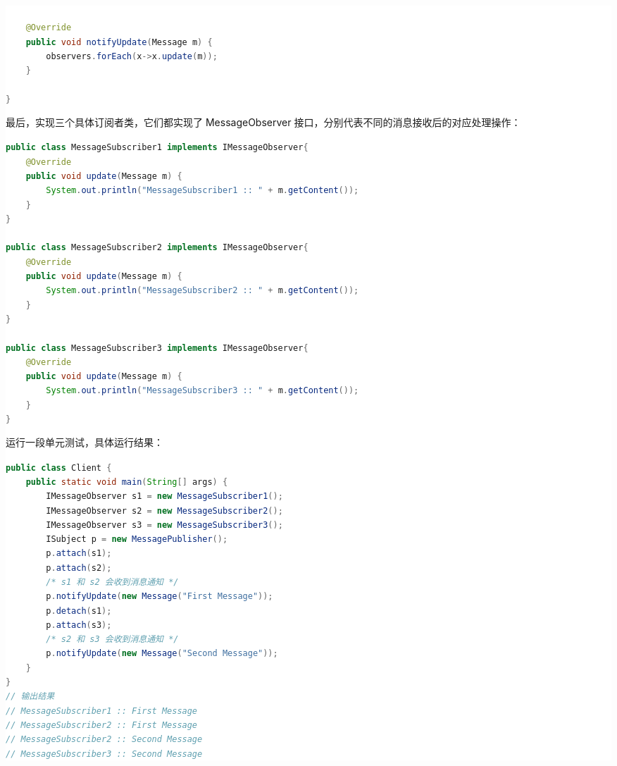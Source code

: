```java

    @Override
    public void notifyUpdate(Message m) {
        observers.forEach(x->x.update(m));
    }

}
```
 
最后，实现三个具体订阅者类，它们都实现了 MessageObserver 接口，分别代表不同的消息接收后的对应处理操作： 
```java
public class MessageSubscriber1 implements IMessageObserver{
    @Override
    public void update(Message m) {
        System.out.println("MessageSubscriber1 :: " + m.getContent());
    }
}

public class MessageSubscriber2 implements IMessageObserver{
    @Override
    public void update(Message m) {
        System.out.println("MessageSubscriber2 :: " + m.getContent());
    }
}

public class MessageSubscriber3 implements IMessageObserver{
    @Override
    public void update(Message m) {
        System.out.println("MessageSubscriber3 :: " + m.getContent());
    }
}
```
 
运行一段单元测试，具体运行结果： 
```java
public class Client {
    public static void main(String[] args) {
        IMessageObserver s1 = new MessageSubscriber1();
        IMessageObserver s2 = new MessageSubscriber2();
        IMessageObserver s3 = new MessageSubscriber3();
        ISubject p = new MessagePublisher();
        p.attach(s1);
        p.attach(s2);
        /* s1 和 s2 会收到消息通知 */
        p.notifyUpdate(new Message("First Message"));
        p.detach(s1);
        p.attach(s3);
        /* s2 和 s3 会收到消息通知 */
        p.notifyUpdate(new Message("Second Message"));
    }
}
// 输出结果
// MessageSubscriber1 :: First Message
// MessageSubscriber2 :: First Message
// MessageSubscriber2 :: Second Message
// MessageSubscriber3 :: Second Message
```
